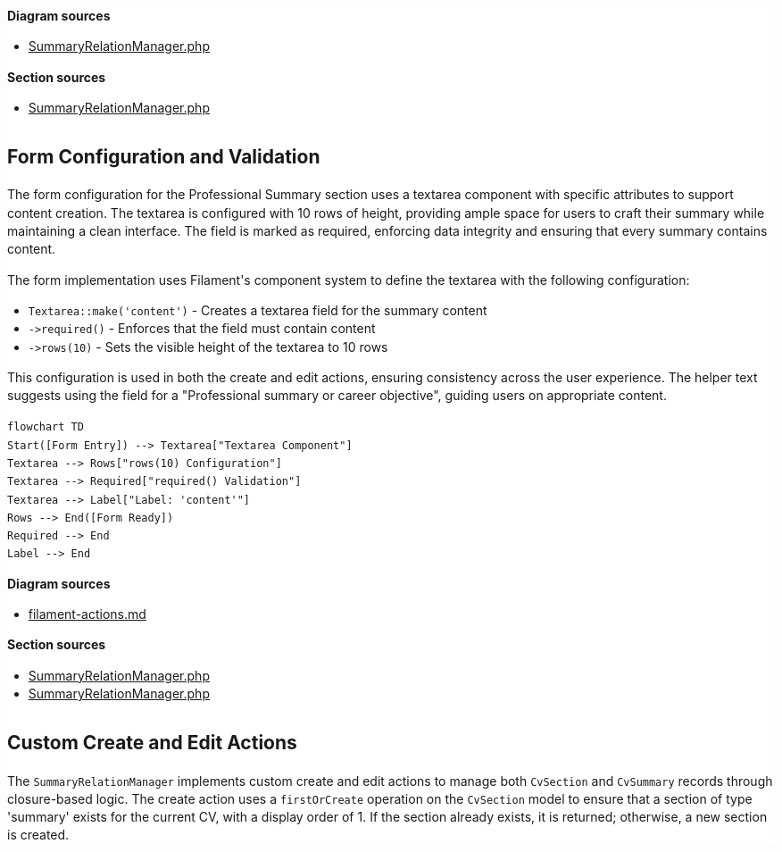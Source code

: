 **Diagram sources**
- [SummaryRelationManager.php](file://app/Filament/Resources/Cvs/RelationManagers/SummaryRelationManager.php#L16-L74)

**Section sources**
- [SummaryRelationManager.php](file://app/Filament/Resources/Cvs/RelationManagers/SummaryRelationManager.php#L16-L74)

## Form Configuration and Validation

The form configuration for the Professional Summary section uses a textarea component with specific attributes to support content creation. The textarea is configured with 10 rows of height, providing ample space for users to craft their summary while maintaining a clean interface. The field is marked as required, enforcing data integrity and ensuring that every summary contains content.

The form implementation uses Filament's component system to define the textarea with the following configuration:
- `Textarea::make('content')` - Creates a textarea field for the summary content
- `->required()` - Enforces that the field must contain content
- `->rows(10)` - Sets the visible height of the textarea to 10 rows

This configuration is used in both the create and edit actions, ensuring consistency across the user experience. The helper text suggests using the field for a "Professional summary or career objective", guiding users on appropriate content.

```mermaid
flowchart TD
Start([Form Entry]) --> Textarea["Textarea Component"]
Textarea --> Rows["rows(10) Configuration"]
Textarea --> Required["required() Validation"]
Textarea --> Label["Label: 'content'"]
Rows --> End([Form Ready])
Required --> End
Label --> End
```

**Diagram sources**
- [filament-actions.md](file://specs/001-cv-builder-application/contracts/filament-actions.md#L105-L123)

**Section sources**
- [SummaryRelationManager.php](file://app/Filament/Resources/Cvs/RelationManagers/SummaryRelationManager.php#L50-L53)
- [SummaryRelationManager.php](file://app/Filament/Resources/Cvs/RelationManagers/SummaryRelationManager.php#L63-L65)

## Custom Create and Edit Actions

The `SummaryRelationManager` implements custom create and edit actions to manage both `CvSection` and `CvSummary` records through closure-based logic. The create action uses a `firstOrCreate` operation on the `CvSection` model to ensure that a section of type 'summary' exists for the current CV, with a display order of 1. If the section already exists, it is returned; otherwise, a new section is created.
